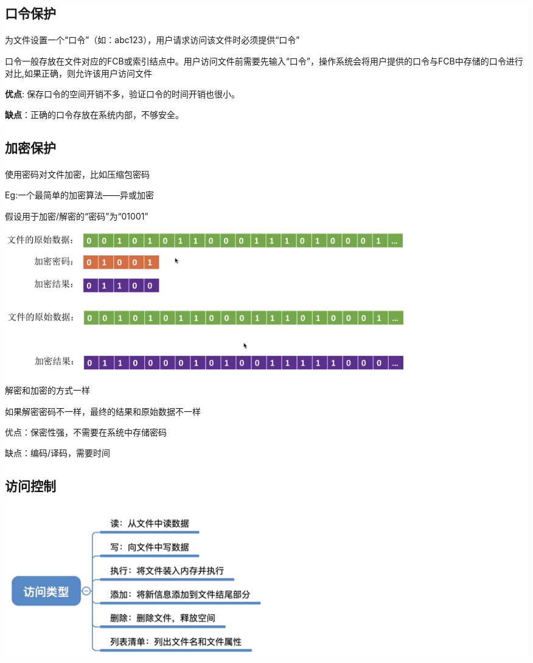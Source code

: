 ## 口令保护

为文件设置一个“口令”（如：abc123），用户请求访问该文件时必须提供“口令”

口令一般存放在文件对应的FCB或索引结点中。用户访问文件前需要先输入“口令”，操作系统会将用户提供的口令与FCB中存储的口令进行对比,如果正确，则允许该用户访问文件

**优点**: 保存口令的空间开销不多，验证口令的时间开销也很小。

**缺点**：正确的口令存放在系统内部，不够安全。

## 加密保护

使用密码对文件加密，比如压缩包密码

Eg:一个最简单的加密算法―—异或加密

 假设用于加密/解密的“密码”为“01001”

![image-20210216204529223](images/image-20210216204529223.png)

![image-20210216204538839](images/image-20210216204538839.png)

解密和加密的方式一样

如果解密密码不一样，最终的结果和原始数据不一样

优点：保密性强，不需要在系统中存储密码

缺点：编码/译码，需要时间

## 访问控制

![image-20210216204725286](images/image-20210216204725286.png)
